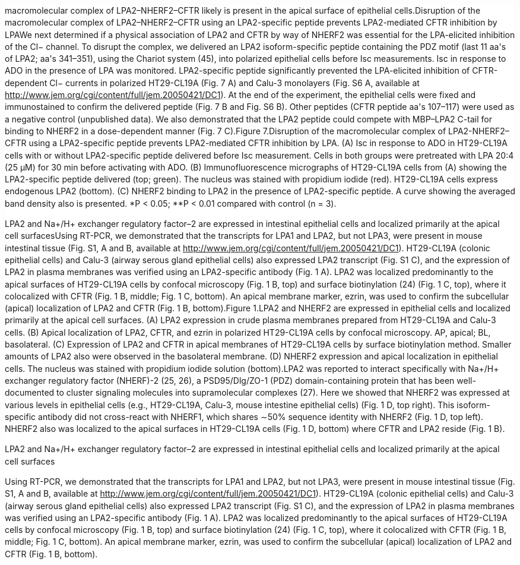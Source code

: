 macromolecular complex of LPA2–NHERF2–CFTR likely is present in the apical surface of epithelial cells.Disruption of the macromolecular complex of LPA2–NHERF2–CFTR using an LPA2-specific peptide prevents LPA2-mediated CFTR inhibition by LPAWe next determined if a physical association of LPA2 and CFTR by way of NHERF2 was essential for the LPA-elicited inhibition of the Cl− channel. To disrupt the complex, we delivered an LPA2 isoform-specific peptide containing the PDZ motif (last 11 aa's of LPA2; aa's 341–351), using the Chariot system (45), into polarized epithelial cells before Isc measurements. Isc in response to ADO in the presence of LPA was monitored. LPA2-specific peptide significantly prevented the LPA-elicited inhibition of CFTR-dependent Cl− currents in polarized HT29-CL19A (Fig. 7 A) and Calu-3 monolayers (Fig. S6 A, available at http://www.jem.org/cgi/content/full/jem.20050421/DC1). At the end of the experiment, the epithelial cells were fixed and immunostained to confirm the delivered peptide (Fig. 7 B and Fig. S6 B). Other peptides (CFTR peptide aa's 107–117) were used as a negative control (unpublished data). We also demonstrated that the LPA2 peptide could compete with MBP–LPA2 C-tail for binding to NHERF2 in a dose-dependent manner (Fig. 7 C).Figure 7.Disruption of the macromolecular complex of LPA2-NHERF2–CFTR using a LPA2-specific peptide prevents LPA2-mediated CFTR inhibition by LPA. (A) Isc in response to ADO in HT29-CL19A cells with or without LPA2-specific peptide delivered before Isc measurement. Cells in both groups were pretreated with LPA 20:4 (25 μM) for 30 min before activating with ADO. (B) Immunofluorescence micrographs of HT29-CL19A cells from (A) showing the LPA2-specific peptide delivered (top; green). The nucleus was stained with propidium iodide (red). HT29-CL19A cells express endogenous LPA2 (bottom). (C) NHERF2 binding to LPA2 in the presence of LPA2-specific peptide. A curve showing the averaged band density also is presented. *P < 0.05; **P < 0.01 compared with control (n = 3).

LPA2 and Na+/H+ exchanger regulatory factor–2 are expressed in intestinal epithelial cells and localized primarily at the apical cell surfacesUsing RT-PCR, we demonstrated that the transcripts for LPA1 and LPA2, but not LPA3, were present in mouse intestinal tissue (Fig. S1, A and B, available at http://www.jem.org/cgi/content/full/jem.20050421/DC1). HT29-CL19A (colonic epithelial cells) and Calu-3 (airway serous gland epithelial cells) also expressed LPA2 transcript (Fig. S1 C), and the expression of LPA2 in plasma membranes was verified using an LPA2-specific antibody (Fig. 1 A). LPA2 was localized predominantly to the apical surfaces of HT29-CL19A cells by confocal microscopy (Fig. 1 B, top) and surface biotinylation (24) (Fig. 1 C, top), where it colocalized with CFTR (Fig. 1 B, middle; Fig. 1 C, bottom). An apical membrane marker, ezrin, was used to confirm the subcellular (apical) localization of LPA2 and CFTR (Fig. 1 B, bottom).Figure 1.LPA2 and NHERF2 are expressed in epithelial cells and localized primarily at the apical cell surfaces. (A) LPA2 expression in crude plasma membranes prepared from HT29-CL19A and Calu-3 cells. (B) Apical localization of LPA2, CFTR, and ezrin in polarized HT29-CL19A cells by confocal microscopy. AP, apical; BL, basolateral. (C) Expression of LPA2 and CFTR in apical membranes of HT29-CL19A cells by surface biotinylation method. Smaller amounts of LPA2 also were observed in the basolateral membrane. (D) NHERF2 expression and apical localization in epithelial cells. The nucleus was stained with propidium iodide solution (bottom).LPA2 was reported to interact specifically with Na+/H+ exchanger regulatory factor (NHERF)-2 (25, 26), a PSD95/Dlg/ZO-1 (PDZ) domain-containing protein that has been well-documented to cluster signaling molecules into supramolecular complexes (27). Here we showed that NHERF2 was expressed at various levels in epithelial cells (e.g., HT29-CL19A, Calu-3, mouse intestine epithelial cells) (Fig. 1 D, top right). This isoform-specific antibody did not cross-react with NHERF1, which shares ∼50% sequence identity with NHERF2 (Fig. 1 D, top left). NHERF2 also was localized to the apical surfaces in HT29-CL19A cells (Fig. 1 D, bottom) where CFTR and LPA2 reside (Fig. 1 B).

LPA2 and Na+/H+ exchanger regulatory factor–2 are expressed in intestinal epithelial cells and localized primarily at the apical cell surfaces

Using RT-PCR, we demonstrated that the transcripts for LPA1 and LPA2, but not LPA3, were present in mouse intestinal tissue (Fig. S1, A and B, available at http://www.jem.org/cgi/content/full/jem.20050421/DC1). HT29-CL19A (colonic epithelial cells) and Calu-3 (airway serous gland epithelial cells) also expressed LPA2 transcript (Fig. S1 C), and the expression of LPA2 in plasma membranes was verified using an LPA2-specific antibody (Fig. 1 A). LPA2 was localized predominantly to the apical surfaces of HT29-CL19A cells by confocal microscopy (Fig. 1 B, top) and surface biotinylation (24) (Fig. 1 C, top), where it colocalized with CFTR (Fig. 1 B, middle; Fig. 1 C, bottom). An apical membrane marker, ezrin, was used to confirm the subcellular (apical) localization of LPA2 and CFTR (Fig. 1 B, bottom).
